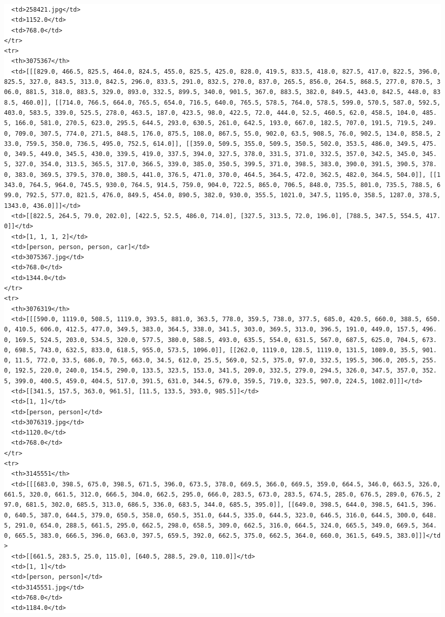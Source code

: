       <td>258421.jpg</td>
      <td>1152.0</td>
      <td>768.0</td>
    </tr>
    <tr>
      <th>3075367</th>
      <td>[[[829.0, 466.5, 825.5, 464.0, 824.5, 455.0, 825.5, 425.0, 828.0, 419.5, 833.5, 418.0, 827.5, 417.0, 822.5, 396.0, 825.5, 327.0, 843.5, 313.0, 842.5, 296.0, 833.5, 291.0, 832.5, 270.0, 837.0, 265.5, 856.0, 264.5, 868.5, 277.0, 870.5, 306.0, 881.5, 318.0, 883.5, 329.0, 893.0, 332.5, 899.5, 340.0, 901.5, 367.0, 883.5, 382.0, 849.5, 443.0, 842.5, 448.0, 838.5, 460.0]], [[714.0, 766.5, 664.0, 765.5, 654.0, 716.5, 640.0, 765.5, 578.5, 764.0, 578.5, 599.0, 570.5, 587.0, 592.5, 403.0, 583.5, 339.0, 525.5, 278.0, 463.5, 187.0, 423.5, 98.0, 422.5, 72.0, 444.0, 52.5, 460.5, 62.0, 458.5, 104.0, 485.5, 166.0, 581.0, 270.5, 623.0, 295.5, 644.5, 293.0, 630.5, 261.0, 642.5, 193.0, 667.0, 182.5, 707.0, 191.5, 719.5, 249.0, 709.0, 307.5, 774.0, 271.5, 848.5, 176.0, 875.5, 108.0, 867.5, 55.0, 902.0, 63.5, 908.5, 76.0, 902.5, 134.0, 858.5, 233.0, 759.5, 350.0, 736.5, 495.0, 752.5, 614.0]], [[359.0, 509.5, 355.0, 509.5, 350.5, 502.0, 353.5, 486.0, 349.5, 475.0, 349.5, 449.0, 345.5, 430.0, 339.5, 419.0, 337.5, 394.0, 327.5, 378.0, 331.5, 371.0, 332.5, 357.0, 342.5, 345.0, 345.5, 327.0, 354.0, 313.5, 365.5, 317.0, 366.5, 339.0, 385.0, 350.5, 399.5, 371.0, 398.5, 383.0, 390.0, 391.5, 390.5, 378.0, 383.0, 369.5, 379.5, 370.0, 380.5, 441.0, 376.5, 471.0, 370.0, 464.5, 364.5, 472.0, 362.5, 482.0, 364.5, 504.0]], [[1343.0, 764.5, 964.0, 745.5, 930.0, 764.5, 914.5, 759.0, 904.0, 722.5, 865.0, 706.5, 848.0, 735.5, 801.0, 735.5, 788.5, 699.0, 792.5, 577.0, 821.5, 476.0, 849.5, 454.0, 890.5, 382.0, 930.0, 355.5, 1021.0, 347.5, 1195.0, 358.5, 1287.0, 378.5, 1343.0, 436.0]]]</td>
      <td>[[822.5, 264.5, 79.0, 202.0], [422.5, 52.5, 486.0, 714.0], [327.5, 313.5, 72.0, 196.0], [788.5, 347.5, 554.5, 417.0]]</td>
      <td>[1, 1, 1, 2]</td>
      <td>[person, person, person, car]</td>
      <td>3075367.jpg</td>
      <td>768.0</td>
      <td>1344.0</td>
    </tr>
    <tr>
      <th>3076319</th>
      <td>[[[590.0, 1119.0, 508.5, 1119.0, 393.5, 881.0, 363.5, 778.0, 359.5, 738.0, 377.5, 685.0, 420.5, 660.0, 388.5, 650.0, 410.5, 606.0, 412.5, 477.0, 349.5, 383.0, 364.5, 338.0, 341.5, 303.0, 369.5, 313.0, 396.5, 191.0, 449.0, 157.5, 496.0, 169.5, 524.5, 203.0, 534.5, 320.0, 577.5, 380.0, 588.5, 493.0, 635.5, 554.0, 631.5, 567.0, 687.5, 625.0, 704.5, 673.0, 698.5, 743.0, 632.5, 833.0, 618.5, 955.0, 573.5, 1096.0]], [[262.0, 1119.0, 128.5, 1119.0, 131.5, 1089.0, 35.5, 901.0, 11.5, 772.0, 33.5, 686.0, 70.5, 663.0, 34.5, 612.0, 25.5, 569.0, 52.5, 375.0, 97.0, 332.5, 195.5, 306.0, 205.5, 255.0, 192.5, 220.0, 240.0, 154.5, 290.0, 133.5, 323.5, 153.0, 341.5, 209.0, 332.5, 279.0, 294.5, 326.0, 347.5, 357.0, 352.5, 399.0, 400.5, 459.0, 404.5, 517.0, 391.5, 631.0, 344.5, 679.0, 359.5, 719.0, 323.5, 907.0, 224.5, 1082.0]]]</td>
      <td>[[341.5, 157.5, 363.0, 961.5], [11.5, 133.5, 393.0, 985.5]]</td>
      <td>[1, 1]</td>
      <td>[person, person]</td>
      <td>3076319.jpg</td>
      <td>1120.0</td>
      <td>768.0</td>
    </tr>
    <tr>
      <th>3145551</th>
      <td>[[[683.0, 398.5, 675.0, 398.5, 671.5, 396.0, 673.5, 378.0, 669.5, 366.0, 669.5, 359.0, 664.5, 346.0, 663.5, 326.0, 661.5, 320.0, 661.5, 312.0, 666.5, 304.0, 662.5, 295.0, 666.0, 283.5, 673.0, 283.5, 674.5, 285.0, 676.5, 289.0, 676.5, 297.0, 681.5, 302.0, 685.5, 313.0, 686.5, 336.0, 683.5, 344.0, 685.5, 395.0]], [[649.0, 398.5, 644.0, 398.5, 641.5, 396.0, 640.5, 387.0, 644.5, 379.0, 650.5, 358.0, 650.5, 351.0, 644.5, 335.0, 644.5, 323.0, 646.5, 316.0, 644.5, 300.0, 648.5, 291.0, 654.0, 288.5, 661.5, 295.0, 662.5, 298.0, 658.5, 309.0, 662.5, 316.0, 664.5, 324.0, 665.5, 349.0, 669.5, 364.0, 665.5, 383.0, 666.5, 396.0, 663.0, 397.5, 659.5, 392.0, 662.5, 375.0, 662.5, 364.0, 660.0, 361.5, 649.5, 383.0]]]</td>
      <td>[[661.5, 283.5, 25.0, 115.0], [640.5, 288.5, 29.0, 110.0]]</td>
      <td>[1, 1]</td>
      <td>[person, person]</td>
      <td>3145551.jpg</td>
      <td>768.0</td>
      <td>1184.0</td>